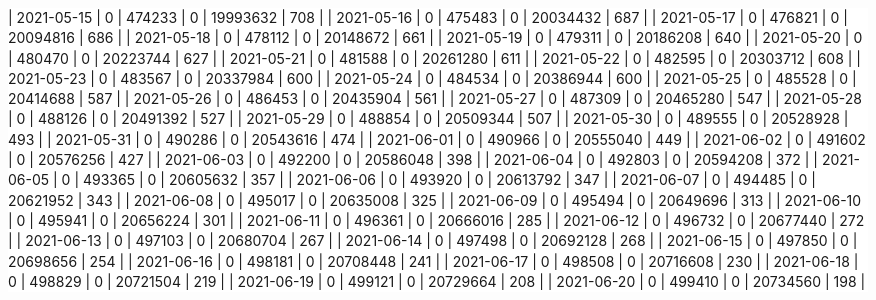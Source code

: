 | 2021-05-15 | 0 | 474233 | 0 | 19993632 | 708 |
| 2021-05-16 | 0 | 475483 | 0 | 20034432 | 687 |
| 2021-05-17 | 0 | 476821 | 0 | 20094816 | 686 |
| 2021-05-18 | 0 | 478112 | 0 | 20148672 | 661 |
| 2021-05-19 | 0 | 479311 | 0 | 20186208 | 640 |
| 2021-05-20 | 0 | 480470 | 0 | 20223744 | 627 |
| 2021-05-21 | 0 | 481588 | 0 | 20261280 | 611 |
| 2021-05-22 | 0 | 482595 | 0 | 20303712 | 608 |
| 2021-05-23 | 0 | 483567 | 0 | 20337984 | 600 |
| 2021-05-24 | 0 | 484534 | 0 | 20386944 | 600 |
| 2021-05-25 | 0 | 485528 | 0 | 20414688 | 587 |
| 2021-05-26 | 0 | 486453 | 0 | 20435904 | 561 |
| 2021-05-27 | 0 | 487309 | 0 | 20465280 | 547 |
| 2021-05-28 | 0 | 488126 | 0 | 20491392 | 527 |
| 2021-05-29 | 0 | 488854 | 0 | 20509344 | 507 |
| 2021-05-30 | 0 | 489555 | 0 | 20528928 | 493 |
| 2021-05-31 | 0 | 490286 | 0 | 20543616 | 474 |
| 2021-06-01 | 0 | 490966 | 0 | 20555040 | 449 |
| 2021-06-02 | 0 | 491602 | 0 | 20576256 | 427 |
| 2021-06-03 | 0 | 492200 | 0 | 20586048 | 398 |
| 2021-06-04 | 0 | 492803 | 0 | 20594208 | 372 |
| 2021-06-05 | 0 | 493365 | 0 | 20605632 | 357 |
| 2021-06-06 | 0 | 493920 | 0 | 20613792 | 347 |
| 2021-06-07 | 0 | 494485 | 0 | 20621952 | 343 |
| 2021-06-08 | 0 | 495017 | 0 | 20635008 | 325 |
| 2021-06-09 | 0 | 495494 | 0 | 20649696 | 313 |
| 2021-06-10 | 0 | 495941 | 0 | 20656224 | 301 |
| 2021-06-11 | 0 | 496361 | 0 | 20666016 | 285 |
| 2021-06-12 | 0 | 496732 | 0 | 20677440 | 272 |
| 2021-06-13 | 0 | 497103 | 0 | 20680704 | 267 |
| 2021-06-14 | 0 | 497498 | 0 | 20692128 | 268 |
| 2021-06-15 | 0 | 497850 | 0 | 20698656 | 254 |
| 2021-06-16 | 0 | 498181 | 0 | 20708448 | 241 |
| 2021-06-17 | 0 | 498508 | 0 | 20716608 | 230 |
| 2021-06-18 | 0 | 498829 | 0 | 20721504 | 219 |
| 2021-06-19 | 0 | 499121 | 0 | 20729664 | 208 |
| 2021-06-20 | 0 | 499410 | 0 | 20734560 | 198 |